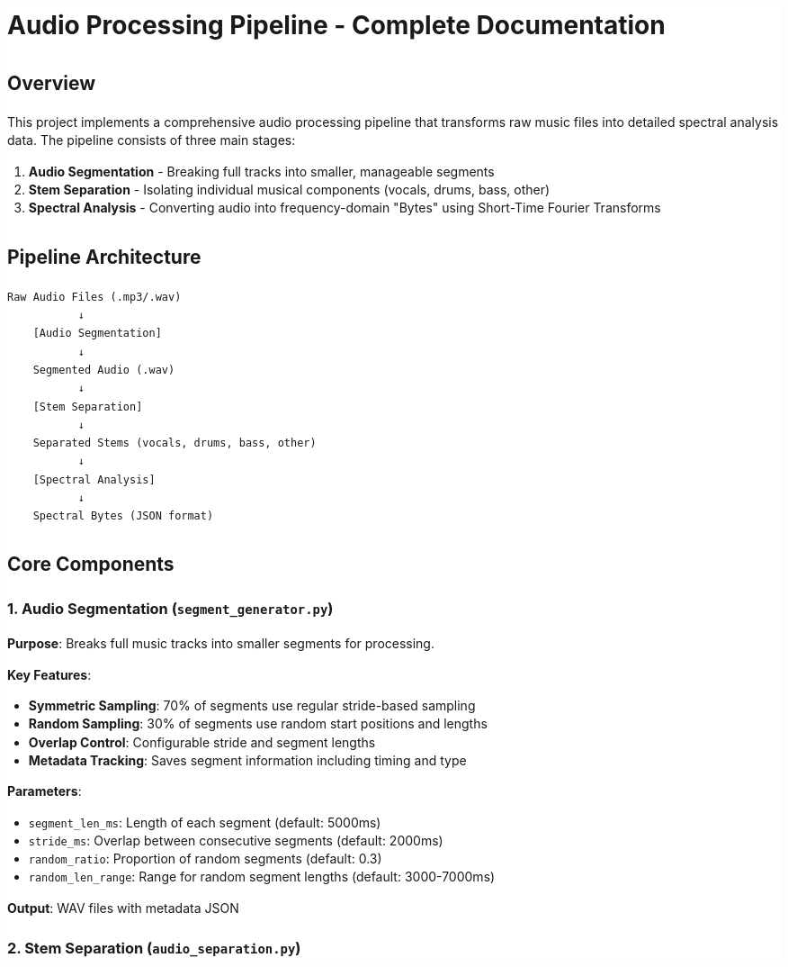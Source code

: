# Audio Processing Pipeline - Complete Documentation

## Overview

This project implements a comprehensive audio processing pipeline that transforms raw music files into detailed spectral analysis data. The pipeline consists of three main stages:

1. **Audio Segmentation** - Breaking full tracks into smaller, manageable segments
2. **Stem Separation** - Isolating individual musical components (vocals, drums, bass, other)
3. **Spectral Analysis** - Converting audio into frequency-domain "Bytes" using Short-Time Fourier Transforms

## Pipeline Architecture

```
Raw Audio Files (.mp3/.wav)
           ↓
    [Audio Segmentation]
           ↓
    Segmented Audio (.wav)
           ↓
    [Stem Separation]
           ↓
    Separated Stems (vocals, drums, bass, other)
           ↓
    [Spectral Analysis]
           ↓
    Spectral Bytes (JSON format)
```

## Core Components

### 1. Audio Segmentation (`segment_generator.py`)

**Purpose**: Breaks full music tracks into smaller segments for processing.

**Key Features**:
- **Symmetric Sampling**: 70% of segments use regular stride-based sampling
- **Random Sampling**: 30% of segments use random start positions and lengths
- **Overlap Control**: Configurable stride and segment lengths
- **Metadata Tracking**: Saves segment information including timing and type

**Parameters**:
- `segment_len_ms`: Length of each segment (default: 5000ms)
- `stride_ms`: Overlap between consecutive segments (default: 2000ms)
- `random_ratio`: Proportion of random segments (default: 0.3)
- `random_len_range`: Range for random segment lengths (default: 3000-7000ms)

**Output**: WAV files with metadata JSON

### 2. Stem Separation (`audio_separation.py`)
